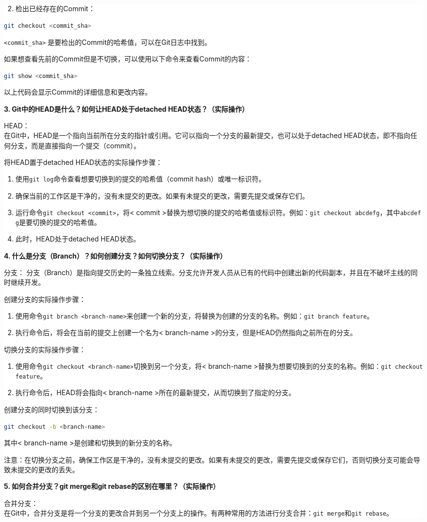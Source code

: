 2. 检出已经存在的Commit：

```bash
git checkout <commit_sha>
```

`<commit_sha>` 是要检出的Commit的哈希值，可以在Git日志中找到。

如果想查看先前的Commit但是不切换，可以使用以下命令来查看Commit的内容：

```bash
git show <commit_sha>
```

以上代码会显示Commit的详细信息和更改内容。

**3. Git中的HEAD是什么？如何让HEAD处于detached HEAD状态？（实际操作）**

HEAD：  
在Git中，HEAD是一个指向当前所在分支的指针或引用。它可以指向一个分支的最新提交，也可以处于detached HEAD状态，即不指向任何分支，而是直接指向一个提交（commit）。

将HEAD置于detached HEAD状态的实际操作步骤：

1. 使用`git log`命令查看想要切换到的提交的哈希值（commit hash）或唯一标识符。

2. 确保当前的工作区是干净的，没有未提交的更改。如果有未提交的更改，需要先提交或保存它们。

3. 运行命令`git checkout <commit>`，将< commit >替换为想切换的提交的哈希值或标识符。例如：`git checkout abcdefg`，其中`abcdefg`是要切换的提交的哈希值。

4. 此时，HEAD处于detached HEAD状态。

**4. 什么是分支（Branch）？如何创建分支？如何切换分支？（实际操作）**

分支：
分支（Branch）是指向提交历史的一条独立线索。分支允许开发人员从已有的代码中创建出新的代码副本，并且在不破坏主线的同时继续开发。

创建分支的实际操作步骤：

1. 使用命令`git branch <branch-name>`来创建一个新的分支，将<branch-name>替换为创建的分支的名称。例如：`git branch feature`。

2. 执行命令后，将会在当前的提交上创建一个名为< branch-name >的分支，但是HEAD仍然指向之前所在的分支。

切换分支的实际操作步骤：

1. 使用命令`git checkout <branch-name>`切换到另一个分支，将< branch-name >替换为想要切换到的分支的名称。例如：`git checkout feature`。

2. 执行命令后，HEAD将会指向< branch-name >所在的最新提交，从而切换到了指定的分支。

创建分支的同时切换到该分支：

```bash
git checkout -b <branch-name>
```
其中< branch-name >是创建和切换到的新分支的名称。

注意：在切换分支之前，确保工作区是干净的，没有未提交的更改。如果有未提交的更改，需要先提交或保存它们，否则切换分支可能会导致未提交的更改的丢失。

**5. 如何合并分支？git merge和git rebase的区别在哪里？（实际操作）**

合并分支：  
在Git中，合并分支是将一个分支的更改合并到另一个分支上的操作。有两种常用的方法进行分支合并：`git merge`和`git rebase`。
